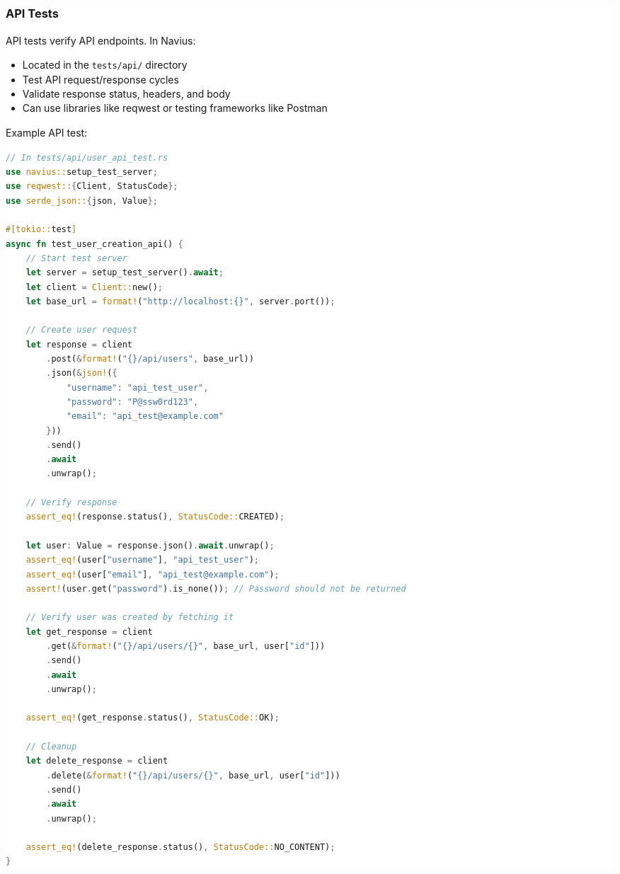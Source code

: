 ```typescript
```

### API Tests

API tests verify API endpoints. In Navius:

- Located in the `tests/api/` directory
- Test API request/response cycles
- Validate response status, headers, and body
- Can use libraries like reqwest or testing frameworks like Postman

Example API test:

```rust
// In tests/api/user_api_test.rs
use navius::setup_test_server;
use reqwest::{Client, StatusCode};
use serde_json::{json, Value};

#[tokio::test]
async fn test_user_creation_api() {
    // Start test server
    let server = setup_test_server().await;
    let client = Client::new();
    let base_url = format!("http://localhost:{}", server.port());
    
    // Create user request
    let response = client
        .post(&format!("{}/api/users", base_url))
        .json(&json!({
            "username": "api_test_user",
            "password": "P@ssw0rd123",
            "email": "api_test@example.com"
        }))
        .send()
        .await
        .unwrap();
    
    // Verify response
    assert_eq!(response.status(), StatusCode::CREATED);
    
    let user: Value = response.json().await.unwrap();
    assert_eq!(user["username"], "api_test_user");
    assert_eq!(user["email"], "api_test@example.com");
    assert!(user.get("password").is_none()); // Password should not be returned
    
    // Verify user was created by fetching it
    let get_response = client
        .get(&format!("{}/api/users/{}", base_url, user["id"]))
        .send()
        .await
        .unwrap();
    
    assert_eq!(get_response.status(), StatusCode::OK);
    
    // Cleanup
    let delete_response = client
        .delete(&format!("{}/api/users/{}", base_url, user["id"]))
        .send()
        .await
        .unwrap();
    
    assert_eq!(delete_response.status(), StatusCode::NO_CONTENT);
}
```